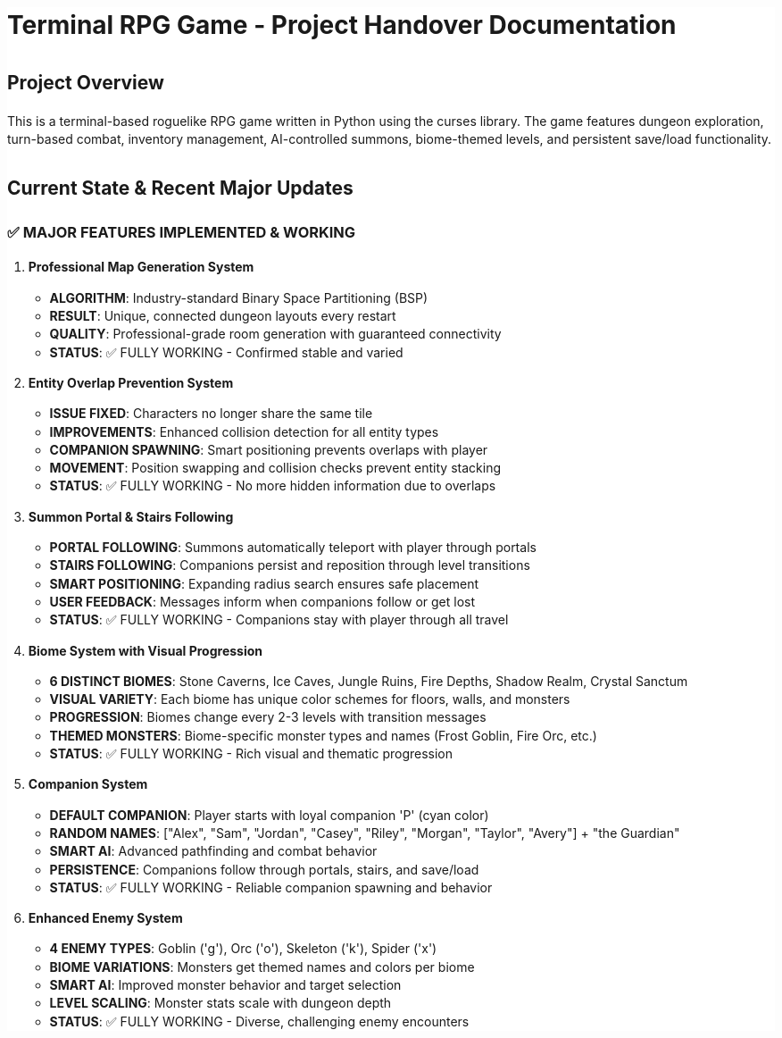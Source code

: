 # Terminal RPG Game - Project Handover Documentation

## Project Overview

This is a terminal-based roguelike RPG game written in Python using the curses library. The game features dungeon exploration, turn-based combat, inventory management, AI-controlled summons, biome-themed levels, and persistent save/load functionality.

## Current State & Recent Major Updates

### ✅ MAJOR FEATURES IMPLEMENTED & WORKING

1. **Professional Map Generation System**
   - **ALGORITHM**: Industry-standard Binary Space Partitioning (BSP) 
   - **RESULT**: Unique, connected dungeon layouts every restart
   - **QUALITY**: Professional-grade room generation with guaranteed connectivity
   - **STATUS**: ✅ FULLY WORKING - Confirmed stable and varied

2. **Entity Overlap Prevention System**
   - **ISSUE FIXED**: Characters no longer share the same tile
   - **IMPROVEMENTS**: Enhanced collision detection for all entity types
   - **COMPANION SPAWNING**: Smart positioning prevents overlaps with player
   - **MOVEMENT**: Position swapping and collision checks prevent entity stacking
   - **STATUS**: ✅ FULLY WORKING - No more hidden information due to overlaps

3. **Summon Portal & Stairs Following**
   - **PORTAL FOLLOWING**: Summons automatically teleport with player through portals
   - **STAIRS FOLLOWING**: Companions persist and reposition through level transitions
   - **SMART POSITIONING**: Expanding radius search ensures safe placement
   - **USER FEEDBACK**: Messages inform when companions follow or get lost
   - **STATUS**: ✅ FULLY WORKING - Companions stay with player through all travel

4. **Biome System with Visual Progression**
   - **6 DISTINCT BIOMES**: Stone Caverns, Ice Caves, Jungle Ruins, Fire Depths, Shadow Realm, Crystal Sanctum
   - **VISUAL VARIETY**: Each biome has unique color schemes for floors, walls, and monsters
   - **PROGRESSION**: Biomes change every 2-3 levels with transition messages
   - **THEMED MONSTERS**: Biome-specific monster types and names (Frost Goblin, Fire Orc, etc.)
   - **STATUS**: ✅ FULLY WORKING - Rich visual and thematic progression

5. **Companion System**
   - **DEFAULT COMPANION**: Player starts with loyal companion 'P' (cyan color)
   - **RANDOM NAMES**: ["Alex", "Sam", "Jordan", "Casey", "Riley", "Morgan", "Taylor", "Avery"] + "the Guardian"
   - **SMART AI**: Advanced pathfinding and combat behavior
   - **PERSISTENCE**: Companions follow through portals, stairs, and save/load
   - **STATUS**: ✅ FULLY WORKING - Reliable companion spawning and behavior

6. **Enhanced Enemy System**
   - **4 ENEMY TYPES**: Goblin ('g'), Orc ('o'), Skeleton ('k'), Spider ('x')
   - **BIOME VARIATIONS**: Monsters get themed names and colors per biome
   - **SMART AI**: Improved monster behavior and target selection
   - **LEVEL SCALING**: Monster stats scale with dungeon depth
   - **STATUS**: ✅ FULLY WORKING - Diverse, challenging enemy encounters
